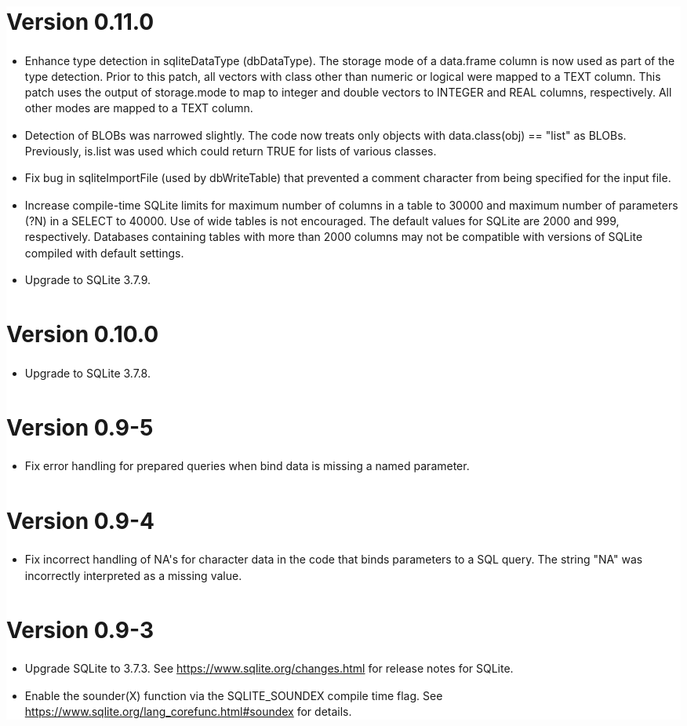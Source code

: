 # Version 0.11.0

- Enhance type detection in sqliteDataType (dbDataType). The storage
  mode of a data.frame column is now used as part of the type
  detection. Prior to this patch, all vectors with class other than
  numeric or logical were mapped to a TEXT column. This patch uses the
  output of storage.mode to map to integer and double vectors to
  INTEGER and REAL columns, respectively.  All other modes are mapped
  to a TEXT column.

- Detection of BLOBs was narrowed slightly. The code now treats only
  objects with data.class(obj) == "list" as BLOBs. Previously, is.list
  was used which could return TRUE for lists of various classes.

- Fix bug in sqliteImportFile (used by dbWriteTable) that prevented a
  comment character from being specified for the input file.

- Increase compile-time SQLite limits for maximum number of columns in
  a table to 30000 and maximum number of parameters (?N) in a SELECT
  to 40000. Use of wide tables is not encouraged. The default values
  for SQLite are 2000 and 999, respectively. Databases containing
  tables with more than 2000 columns may not be compatible with
  versions of SQLite compiled with default settings.

- Upgrade to SQLite 3.7.9.

# Version 0.10.0

- Upgrade to SQLite 3.7.8.

# Version 0.9-5

- Fix error handling for prepared queries when bind data is missing a
  named parameter.

# Version 0.9-4

- Fix incorrect handling of NA's for character data in the code that
  binds parameters to a SQL query.  The string "NA" was incorrectly
  interpreted as a missing value.

# Version 0.9-3

- Upgrade SQLite to 3.7.3.  See https://www.sqlite.org/changes.html
  for release notes for SQLite.

- Enable the sounder(X) function via the SQLITE_SOUNDEX compile time
  flag.  See https://www.sqlite.org/lang_corefunc.html#soundex for
  details.
